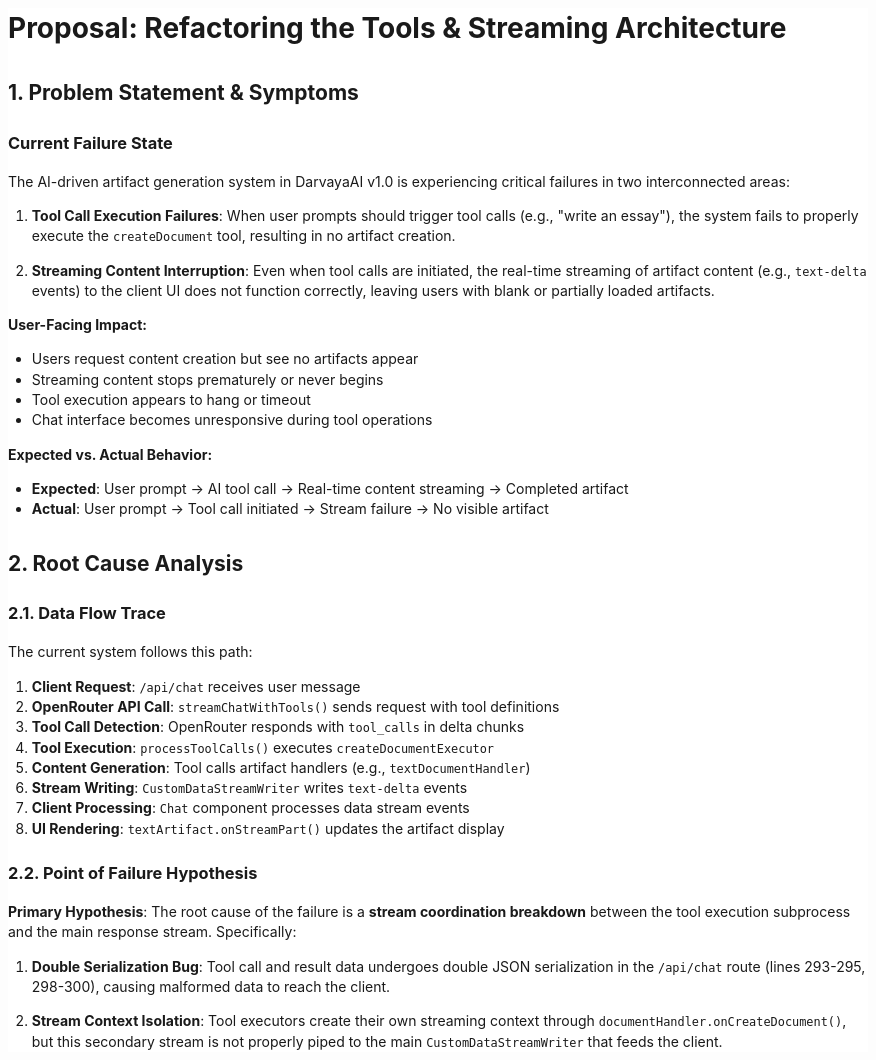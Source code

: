 # Proposal: Refactoring the Tools & Streaming Architecture

## 1. Problem Statement & Symptoms

### Current Failure State
The AI-driven artifact generation system in DarvayaAI v1.0 is experiencing critical failures in two interconnected areas:

1. **Tool Call Execution Failures**: When user prompts should trigger tool calls (e.g., "write an essay"), the system fails to properly execute the `createDocument` tool, resulting in no artifact creation.

2. **Streaming Content Interruption**: Even when tool calls are initiated, the real-time streaming of artifact content (e.g., `text-delta` events) to the client UI does not function correctly, leaving users with blank or partially loaded artifacts.

**User-Facing Impact:**
- Users request content creation but see no artifacts appear
- Streaming content stops prematurely or never begins
- Tool execution appears to hang or timeout
- Chat interface becomes unresponsive during tool operations

**Expected vs. Actual Behavior:**
- **Expected**: User prompt → AI tool call → Real-time content streaming → Completed artifact
- **Actual**: User prompt → Tool call initiated → Stream failure → No visible artifact

## 2. Root Cause Analysis

### 2.1. Data Flow Trace

The current system follows this path:

1. **Client Request**: `/api/chat` receives user message
2. **OpenRouter API Call**: `streamChatWithTools()` sends request with tool definitions
3. **Tool Call Detection**: OpenRouter responds with `tool_calls` in delta chunks
4. **Tool Execution**: `processToolCalls()` executes `createDocumentExecutor`
5. **Content Generation**: Tool calls artifact handlers (e.g., `textDocumentHandler`)
6. **Stream Writing**: `CustomDataStreamWriter` writes `text-delta` events
7. **Client Processing**: `Chat` component processes data stream events
8. **UI Rendering**: `textArtifact.onStreamPart()` updates the artifact display

### 2.2. Point of Failure Hypothesis

**Primary Hypothesis**: The root cause of the failure is a **stream coordination breakdown** between the tool execution subprocess and the main response stream. Specifically:

1. **Double Serialization Bug**: Tool call and result data undergoes double JSON serialization in the `/api/chat` route (lines 293-295, 298-300), causing malformed data to reach the client.

2. **Stream Context Isolation**: Tool executors create their own streaming context through `documentHandler.onCreateDocument()`, but this secondary stream is not properly piped to the main `CustomDataStreamWriter` that feeds the client.
